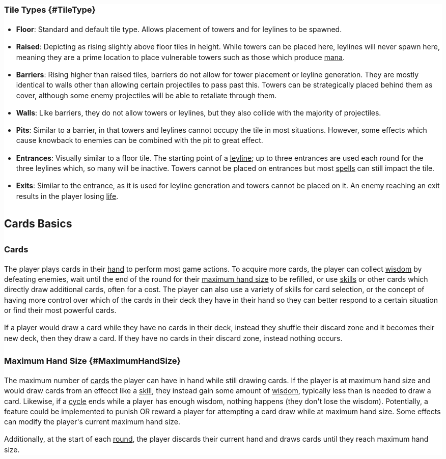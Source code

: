 ### Tile Types {#TileType}

* **Floor**: Standard and default tile type. Allows placement of towers and for leylines to be spawned.

* **Raised**: Depicting as rising slightly above floor tiles in height. While towers can be placed here, leylines will never spawn here, meaning they are a prime location to place vulnerable towers such as those which produce [mana](#Mana).

* **Barriers**: Rising higher than raised tiles, barriers do not allow for tower placement or leyline generation. They are mostly identical to walls other than allowing certain projectiles to pass past this. Towers can be strategically placed behind them as cover, although some enemy projectiles will be able to retaliate through them.

* **Walls**: Like barriers, they do not allow towers or leylines, but they also collide with the majority of projectiles.

* **Pits**: Similar to a barrier, in that towers and leylines cannot occupy the tile in most situations. However, some effects which cause knowback to enemies can be combined with the pit to great effect.

* **Entrances**: Visually similar to a floor tile. The starting point of a [leyline](#Leyline); up to three entrances are used each round for the three leylines which, so many will be inactive. Towers cannot be placed on entrances but most [spells](#Spells) can still impact the tile.

* **Exits**: Similar to the entrance, as it is used for leyline generation and towers cannot be placed on it. An enemy reaching an exit results in the player losing [life](#Life).

## Cards Basics

### Cards

The player plays cards in their [hand](#Hand) to perform most game actions. To acquire more cards, the player can collect [wisdom](#Wisdom) by defeating enemies, wait until the end of the round for their [maximum hand size](#MaximumHandSize) to be refilled, or use [skills](#Skills) or other cards which directly draw additional cards, often for a cost. The player can also use a variety of skills for card selection, or the concept of having more control over which of the cards in their deck they have in their hand so they can better respond to a certain situation or find their most powerful cards.

If a player would draw a card while they have no cards in their deck, instead they shuffle their discard zone and it becomes their new deck, then they draw a card. If they have no cards in their discard zone, instead nothing occurs.

### Maximum Hand Size {#MaximumHandSize}

The maximum number of [cards](#Cards) the player can have in hand while still drawing cards. If the player is at maximum hand size and would draw cards from an effecct like a [skill](#Skills), they instead gain some amount of [wisdom](#Wisdom), typically less than is needed to draw a card. Likewise, if a [cycle](#Cycle) ends while a player has enough wisdom, nothing happens (they don't lose the wisdom). Potentially, a feature could be implemented to punish OR reward a player for attempting a card draw while at maximum hand size. Some effects can modify the player's current maximum hand size.

Additionally, at the start of each [round](#Round), the player discards their current hand and draws cards until they reach maximum hand size.
